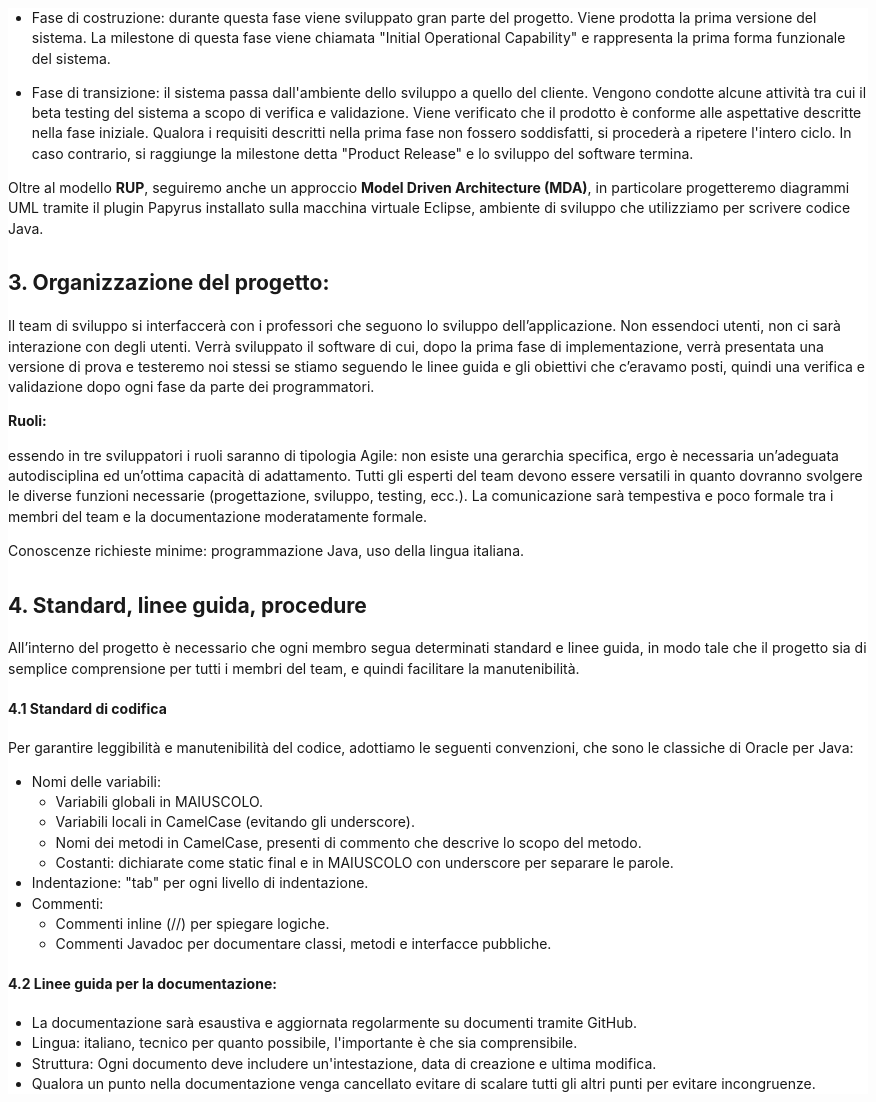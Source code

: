 - Fase di costruzione: durante questa fase viene sviluppato gran parte del progetto. Viene prodotta la prima versione del sistema. 
La milestone di questa fase viene chiamata "Initial Operational Capability" e rappresenta la prima forma funzionale del sistema.

- Fase di transizione: il sistema passa dall'ambiente dello sviluppo a quello del cliente. Vengono condotte alcune attività tra cui il beta testing del sistema a scopo di verifica e validazione. Viene verificato che il prodotto è conforme alle aspettative descritte nella fase iniziale. Qualora i requisiti descritti nella prima fase non fossero soddisfatti, si procederà a ripetere l'intero ciclo. In caso contrario, si raggiunge la milestone detta "Product Release" e lo sviluppo del software termina.

Oltre al modello **RUP**, seguiremo anche un approccio **Model Driven Architecture (MDA)**, in particolare progetteremo diagrammi UML tramite il plugin Papyrus installato sulla macchina virtuale Eclipse, ambiente di sviluppo che utilizziamo per scrivere codice Java.

## 3. Organizzazione del progetto:
Il team di sviluppo si interfaccerà con i professori che seguono lo sviluppo dell’applicazione.
Non essendoci utenti, non ci sarà interazione con degli utenti. Verrà sviluppato il software di cui, dopo la prima fase di implementazione, verrà presentata una versione di prova e testeremo noi stessi se stiamo seguendo le linee guida e gli obiettivi che c’eravamo posti, quindi una verifica e validazione dopo ogni fase da parte dei programmatori.

**Ruoli:**

essendo in tre sviluppatori i ruoli saranno di tipologia Agile: non esiste una gerarchia specifica, ergo è necessaria un’adeguata autodisciplina ed un’ottima capacità di adattamento.
Tutti gli esperti del team devono essere versatili in quanto dovranno svolgere le diverse funzioni necessarie (progettazione, sviluppo, testing, ecc.). 
La comunicazione sarà tempestiva e poco formale tra i membri del team e la documentazione moderatamente formale.

Conoscenze richieste minime: programmazione Java, uso della lingua italiana.

## 4. Standard, linee guida, procedure
All’interno del progetto è necessario che ogni membro segua determinati standard e linee guida, in modo tale che il progetto sia di semplice comprensione per tutti i membri del team, e quindi facilitare la manutenibilità.

#### 4.1 Standard di codifica
Per garantire leggibilità e manutenibilità del codice, adottiamo le seguenti convenzioni, che sono le classiche di Oracle per Java:

- Nomi delle variabili:
	- Variabili globali in MAIUSCOLO.
	- Variabili locali in CamelCase (evitando gli underscore).
	- Nomi dei metodi in CamelCase, presenti di commento che descrive lo scopo del metodo.
	- Costanti: dichiarate come static final e in MAIUSCOLO con underscore per separare le parole.
- Indentazione: "tab" per ogni livello di indentazione.
- Commenti:
	- Commenti inline (//) per spiegare logiche.
	- Commenti Javadoc per documentare classi, metodi e interfacce pubbliche.
#### 4.2 Linee guida per la documentazione:
- La documentazione sarà esaustiva e aggiornata regolarmente su documenti tramite GitHub.
- Lingua: italiano, tecnico per quanto possibile, l'importante è che sia comprensibile.
- Struttura: Ogni documento deve includere un'intestazione, data di creazione e ultima modifica.
- Qualora un punto nella documentazione venga cancellato evitare di scalare tutti gli altri punti per evitare incongruenze.
